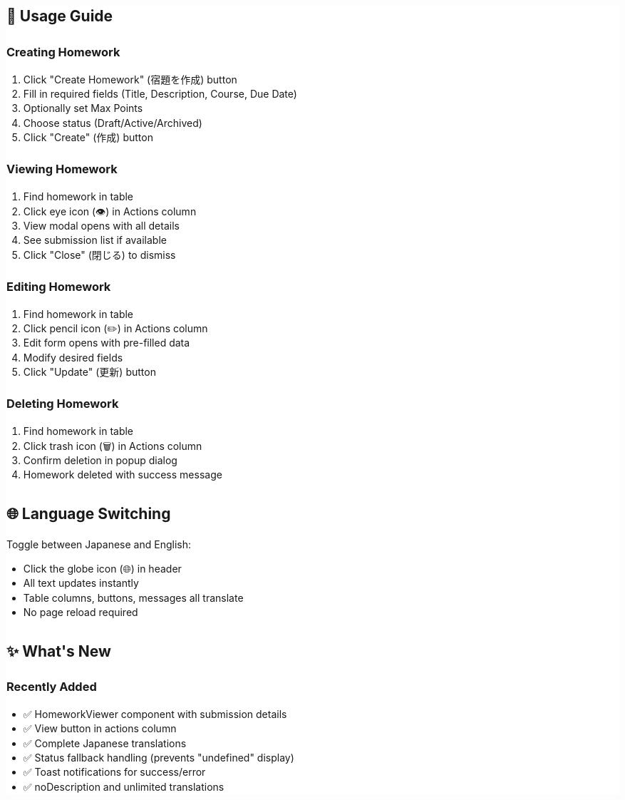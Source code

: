 ## 🚀 Usage Guide

### Creating Homework

1. Click "Create Homework" (宿題を作成) button
2. Fill in required fields (Title, Description, Course, Due Date)
3. Optionally set Max Points
4. Choose status (Draft/Active/Archived)
5. Click "Create" (作成) button

### Viewing Homework

1. Find homework in table
2. Click eye icon (👁️) in Actions column
3. View modal opens with all details
4. See submission list if available
5. Click "Close" (閉じる) to dismiss

### Editing Homework

1. Find homework in table
2. Click pencil icon (✏️) in Actions column
3. Edit form opens with pre-filled data
4. Modify desired fields
5. Click "Update" (更新) button

### Deleting Homework

1. Find homework in table
2. Click trash icon (🗑️) in Actions column
3. Confirm deletion in popup dialog
4. Homework deleted with success message

## 🌐 Language Switching

Toggle between Japanese and English:

- Click the globe icon (🌐) in header
- All text updates instantly
- Table columns, buttons, messages all translate
- No page reload required

## ✨ What's New

### Recently Added

- ✅ HomeworkViewer component with submission details
- ✅ View button in actions column
- ✅ Complete Japanese translations
- ✅ Status fallback handling (prevents "undefined" display)
- ✅ Toast notifications for success/error
- ✅ noDescription and unlimited translations
